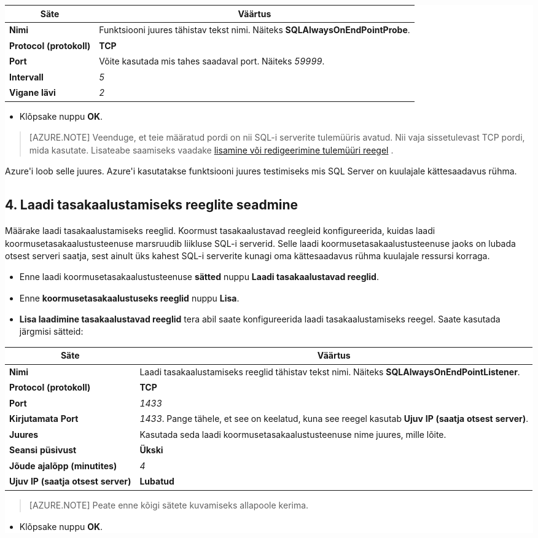 | Säte | Väärtus |
| ----- | ----- |
| **Nimi** | Funktsiooni juures tähistav tekst nimi. Näiteks **SQLAlwaysOnEndPointProbe**. |
| **Protocol (protokoll)** | **TCP** |
| **Port** | Võite kasutada mis tahes saadaval port. Näiteks *59999*.    |
| **Intervall**  | *5* | 
| **Vigane lävi**  | *2* | 

- Klõpsake nuppu **OK**. 

>[AZURE.NOTE] Veenduge, et teie määratud pordi on nii SQL-i serverite tulemüüris avatud. Nii vaja sissetulevast TCP pordi, mida kasutate. Lisateabe saamiseks vaadake [lisamine või redigeerimine tulemüüri reegel](http://technet.microsoft.com/library/cc753558.aspx) . 

Azure'i loob selle juures. Azure'i kasutatakse funktsiooni juures testimiseks mis SQL Server on kuulajale kättesaadavus rühma.

## <a name="4-set-the-load-balancing-rules"></a>4. Laadi tasakaalustamiseks reeglite seadmine

Määrake laadi tasakaalustamiseks reeglid. Koormust tasakaalustavad reegleid konfigureerida, kuidas laadi koormusetasakaalustusteenuse marsruudib liikluse SQL-i serverid. Selle laadi koormusetasakaalustusteenuse jaoks on lubada otsest serveri saatja, sest ainult üks kahest SQL-i serverite kunagi oma kättesaadavus rühma kuulajale ressursi korraga.

- Enne laadi koormusetasakaalustusteenuse **sätted** nuppu **Laadi tasakaalustavad reeglid**. 

- Enne **koormusetasakaalustuseks reeglid** nuppu **Lisa**.

- **Lisa laadimine tasakaalustavad reeglid** tera abil saate konfigureerida laadi tasakaalustamiseks reegel. Saate kasutada järgmisi sätteid: 

| Säte | Väärtus |
| ----- | ----- |
| **Nimi** | Laadi tasakaalustamiseks reeglid tähistav tekst nimi. Näiteks **SQLAlwaysOnEndPointListener**. |
| **Protocol (protokoll)** | **TCP** |
| **Port** | *1433*   |
| **Kirjutamata Port** | *1433*. Pange tähele, et see on keelatud, kuna see reegel kasutab **Ujuv IP (saatja otsest server)**.   |
| **Juures** | Kasutada seda laadi koormusetasakaalustusteenuse nime juures, mille lõite. |
| **Seansi püsivust**  | **Ükski** | 
| **Jõude ajalõpp (minutites)**  | *4* | 
| **Ujuv IP (saatja otsest server)**  | **Lubatud** | 

 >[AZURE.NOTE] Peate enne kõigi sätete kuvamiseks allapoole kerima.

- Klõpsake nuppu **OK**. 
